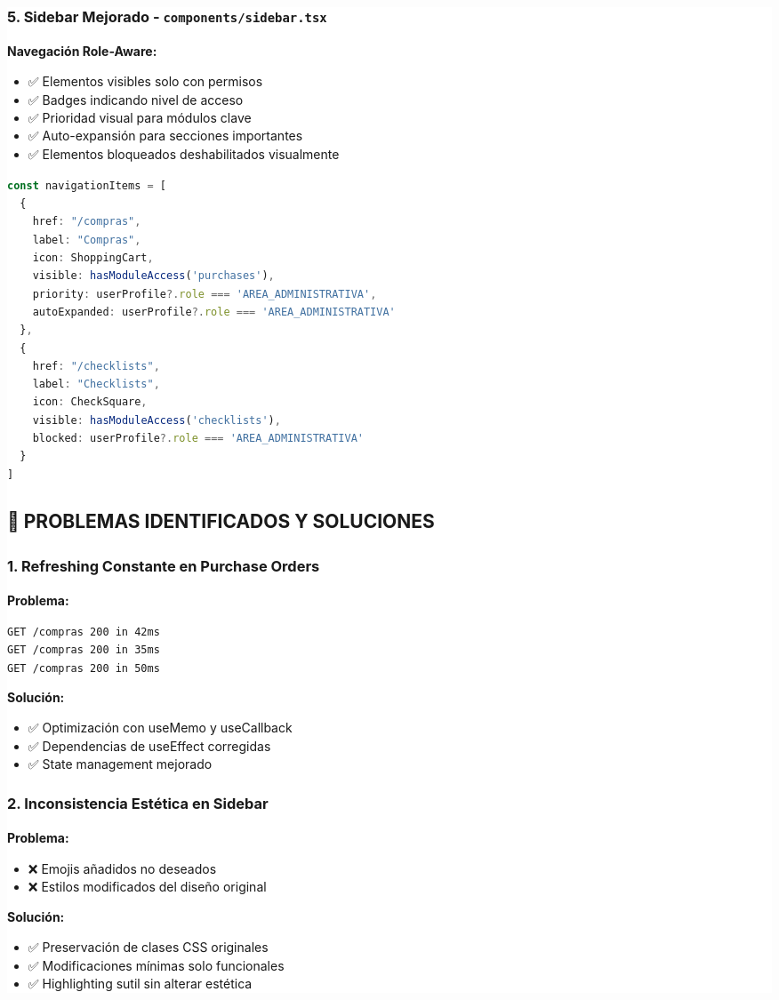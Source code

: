 ### 5. Sidebar Mejorado - `components/sidebar.tsx`

**Navegación Role-Aware:**
- ✅ Elementos visibles solo con permisos
- ✅ Badges indicando nivel de acceso
- ✅ Prioridad visual para módulos clave
- ✅ Auto-expansión para secciones importantes
- ✅ Elementos bloqueados deshabilitados visualmente

```typescript
const navigationItems = [
  {
    href: "/compras", 
    label: "Compras",
    icon: ShoppingCart,
    visible: hasModuleAccess('purchases'),
    priority: userProfile?.role === 'AREA_ADMINISTRATIVA',
    autoExpanded: userProfile?.role === 'AREA_ADMINISTRATIVA'
  },
  {
    href: "/checklists",
    label: "Checklists", 
    icon: CheckSquare,
    visible: hasModuleAccess('checklists'),
    blocked: userProfile?.role === 'AREA_ADMINISTRATIVA'
  }
]
```

## 🚨 PROBLEMAS IDENTIFICADOS Y SOLUCIONES

### 1. Refreshing Constante en Purchase Orders
**Problema:**
```bash
GET /compras 200 in 42ms
GET /compras 200 in 35ms  
GET /compras 200 in 50ms
```

**Solución:**
- ✅ Optimización con useMemo y useCallback
- ✅ Dependencias de useEffect corregidas
- ✅ State management mejorado

### 2. Inconsistencia Estética en Sidebar
**Problema:**
- ❌ Emojis añadidos no deseados
- ❌ Estilos modificados del diseño original

**Solución:**
- ✅ Preservación de clases CSS originales
- ✅ Modificaciones mínimas solo funcionales
- ✅ Highlighting sutil sin alterar estética
